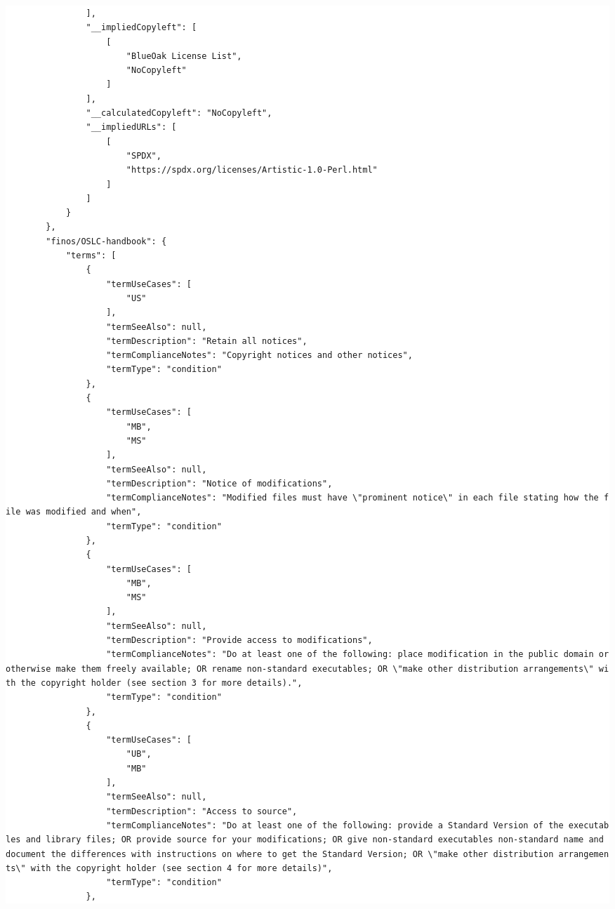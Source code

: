                     ],
                    "__impliedCopyleft": [
                        [
                            "BlueOak License List",
                            "NoCopyleft"
                        ]
                    ],
                    "__calculatedCopyleft": "NoCopyleft",
                    "__impliedURLs": [
                        [
                            "SPDX",
                            "https://spdx.org/licenses/Artistic-1.0-Perl.html"
                        ]
                    ]
                }
            },
            "finos/OSLC-handbook": {
                "terms": [
                    {
                        "termUseCases": [
                            "US"
                        ],
                        "termSeeAlso": null,
                        "termDescription": "Retain all notices",
                        "termComplianceNotes": "Copyright notices and other notices",
                        "termType": "condition"
                    },
                    {
                        "termUseCases": [
                            "MB",
                            "MS"
                        ],
                        "termSeeAlso": null,
                        "termDescription": "Notice of modifications",
                        "termComplianceNotes": "Modified files must have \"prominent notice\" in each file stating how the file was modified and when",
                        "termType": "condition"
                    },
                    {
                        "termUseCases": [
                            "MB",
                            "MS"
                        ],
                        "termSeeAlso": null,
                        "termDescription": "Provide access to modifications",
                        "termComplianceNotes": "Do at least one of the following: place modification in the public domain or otherwise make them freely available; OR rename non-standard executables; OR \"make other distribution arrangements\" with the copyright holder (see section 3 for more details).",
                        "termType": "condition"
                    },
                    {
                        "termUseCases": [
                            "UB",
                            "MB"
                        ],
                        "termSeeAlso": null,
                        "termDescription": "Access to source",
                        "termComplianceNotes": "Do at least one of the following: provide a Standard Version of the executables and library files; OR provide source for your modifications; OR give non-standard executables non-standard name and document the differences with instructions on where to get the Standard Version; OR \"make other distribution arrangements\" with the copyright holder (see section 4 for more details)",
                        "termType": "condition"
                    },